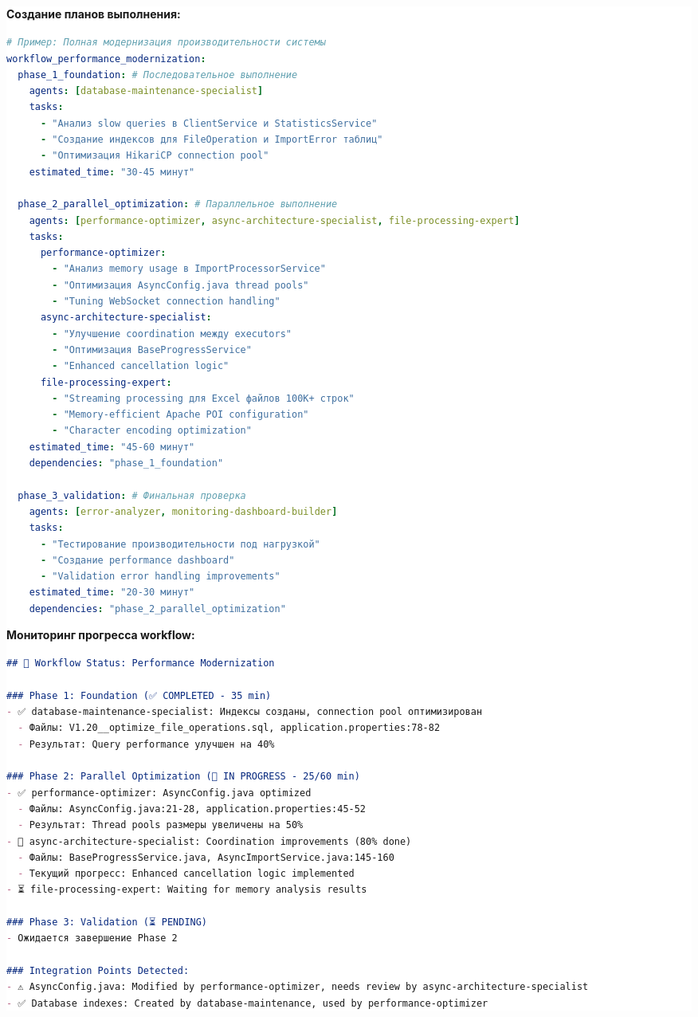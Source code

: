 **Создание планов выполнения:**
```yaml
# Пример: Полная модернизация производительности системы
workflow_performance_modernization:
  phase_1_foundation: # Последовательное выполнение
    agents: [database-maintenance-specialist]
    tasks:
      - "Анализ slow queries в ClientService и StatisticsService"
      - "Создание индексов для FileOperation и ImportError таблиц"
      - "Оптимизация HikariCP connection pool"
    estimated_time: "30-45 минут"

  phase_2_parallel_optimization: # Параллельное выполнение
    agents: [performance-optimizer, async-architecture-specialist, file-processing-expert]
    tasks:
      performance-optimizer:
        - "Анализ memory usage в ImportProcessorService"
        - "Оптимизация AsyncConfig.java thread pools"
        - "Tuning WebSocket connection handling"
      async-architecture-specialist:
        - "Улучшение coordination между executors"
        - "Оптимизация BaseProgressService"
        - "Enhanced cancellation logic"
      file-processing-expert:
        - "Streaming processing для Excel файлов 100K+ строк"
        - "Memory-efficient Apache POI configuration"
        - "Character encoding optimization"
    estimated_time: "45-60 минут"
    dependencies: "phase_1_foundation"

  phase_3_validation: # Финальная проверка
    agents: [error-analyzer, monitoring-dashboard-builder]
    tasks:
      - "Тестирование производительности под нагрузкой"
      - "Создание performance dashboard"
      - "Validation error handling improvements"
    estimated_time: "20-30 минут"
    dependencies: "phase_2_parallel_optimization"
```

**Мониторинг прогресса workflow:**
```markdown
## 🔄 Workflow Status: Performance Modernization

### Phase 1: Foundation (✅ COMPLETED - 35 min)
- ✅ database-maintenance-specialist: Индексы созданы, connection pool оптимизирован
  - Файлы: V1.20__optimize_file_operations.sql, application.properties:78-82
  - Результат: Query performance улучшен на 40%

### Phase 2: Parallel Optimization (🔄 IN PROGRESS - 25/60 min)
- ✅ performance-optimizer: AsyncConfig.java optimized
  - Файлы: AsyncConfig.java:21-28, application.properties:45-52
  - Результат: Thread pools размеры увеличены на 50%
- 🔄 async-architecture-specialist: Coordination improvements (80% done)
  - Файлы: BaseProgressService.java, AsyncImportService.java:145-160
  - Текущий прогресс: Enhanced cancellation logic implemented
- ⏳ file-processing-expert: Waiting for memory analysis results

### Phase 3: Validation (⏳ PENDING)
- Ожидается завершение Phase 2

### Integration Points Detected:
- ⚠️ AsyncConfig.java: Modified by performance-optimizer, needs review by async-architecture-specialist
- ✅ Database indexes: Created by database-maintenance, used by performance-optimizer
```